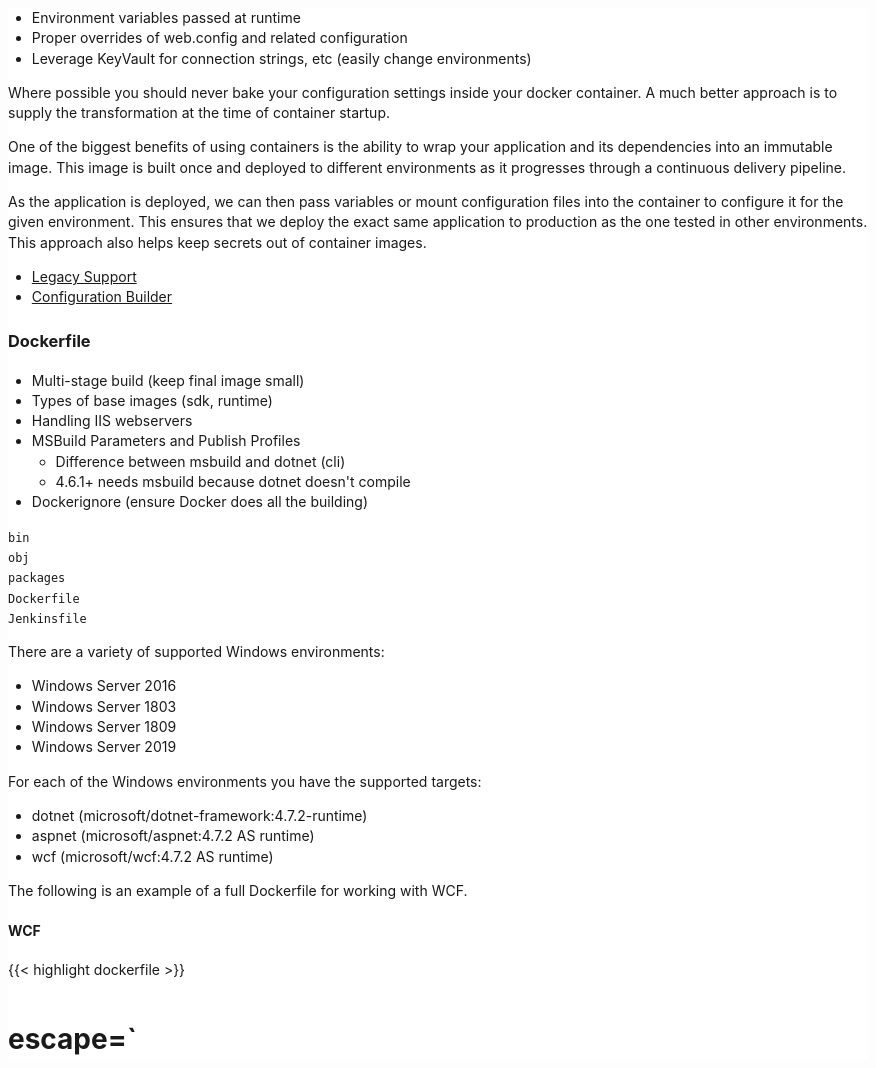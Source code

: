 * Environment variables passed at runtime
* Proper overrides of web.config and related configuration
* Leverage KeyVault for connection strings, etc (easily change environments)

Where possible you should never bake your configuration settings inside your docker container. A much better approach is to supply the transformation at the time of container startup.

One of the biggest benefits of using containers is the ability to wrap your application and its dependencies into an immutable image. This image is built once and deployed to different environments as it progresses through a continuous delivery pipeline.

As the application is deployed, we can then pass variables or mount configuration files into the container to configure it for the given environment. This ensures that we deploy the exact same application to production as the one tested in other environments. This approach also helps keep secrets out of container images.

* [Legacy Support][legacy-support]
* [Configuration Builder][config-builder]

### Dockerfile

* Multi-stage build (keep final image small)
* Types of base images (sdk, runtime)
* Handling IIS webservers
* MSBuild Parameters and Publish Profiles
  * Difference between msbuild and dotnet (cli)
  * 4.6.1+ needs msbuild because dotnet doesn't compile
* Dockerignore (ensure Docker does all the building)

```sh
bin
obj
packages
Dockerfile
Jenkinsfile
```

There are a variety of supported Windows environments:

* Windows Server 2016
* Windows Server 1803
* Windows Server 1809
* Windows Server 2019

For each of the Windows environments you have the supported targets:

* dotnet (microsoft/dotnet-framework:4.7.2-runtime)
* aspnet (microsoft/aspnet:4.7.2 AS runtime)
* wcf (microsoft/wcf:4.7.2 AS runtime)

The following is an example of a full Dockerfile for working with WCF.

#### WCF

{{< highlight dockerfile >}}
# escape=`


[aks-engine]:                               https://github.com/Azure/aks-engine
[artifactory]:                              https://jfrog.com/artifactory/
[config-builder]:                           https://fluentbytes.com/override-classic-asp-net-web-config-configuration-settings-when-using-docker-containers/
[draft]:                                    https://draft.sh/
[helm]:                                     https://helm.sh/
[gcmessage]:                                https://message.gccollab.ca/home
[jenkins]:                                  https://jenkins.io/
[legacy-support]:                           https://anthonychu.ca/post/aspnet-web-config-transforms-windows-containers-revisited/
[octopus]:                                  https://octopus.com
[pingsvc]:                                  https://gitlab.k8s.cloud.statcan.ca/ndm-cloud-dotnetteam/pingservice
[pongsvc]:                                  https://gitlab.k8s.cloud.statcan.ca/ndm-cloud-dotnetteam/pongservice
[tutorial-windows-kubernetes]:              https://jfrog.com/blog/migrate-nexus-artifactory-manage-binaries-better/
[slack]:                                    https://kubernetes.slack.com
[slides-windows-kubernetes]:                https://schd.ws/hosted_files/kccna18/1f/Deploying%20Windows%20Apps.pdf
[windows-jnlp-agent-windows]:               https://github.com/sylus/jenkins-jnlp-agent-windows
[xray]:                                     https://jfrog.com/xray/